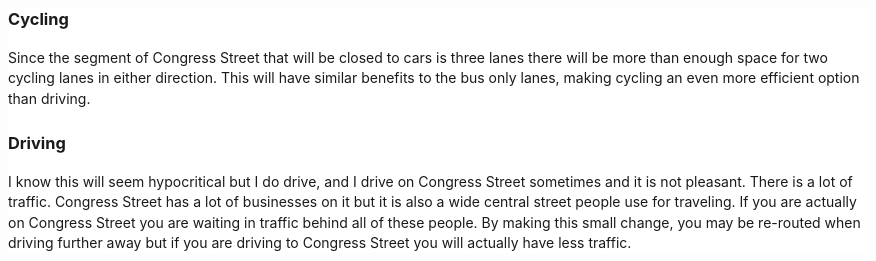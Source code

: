 ### Cycling

Since the segment of Congress Street that will be closed to cars is three lanes there will be more than enough space for two cycling lanes in either direction. This will have similar benefits to the bus only lanes, making cycling an even more efficient option than driving.

### Driving

I know this will seem hypocritical but I do drive, and I drive on Congress Street sometimes and it is not pleasant. There is a lot of traffic. Congress Street has a lot of businesses on it but it is also a wide central street people use for traveling. If you are actually on Congress Street you are waiting in traffic behind all of these people. By making this small change, you may be re-routed when driving further away but if you are driving to Congress Street you will actually have less traffic.